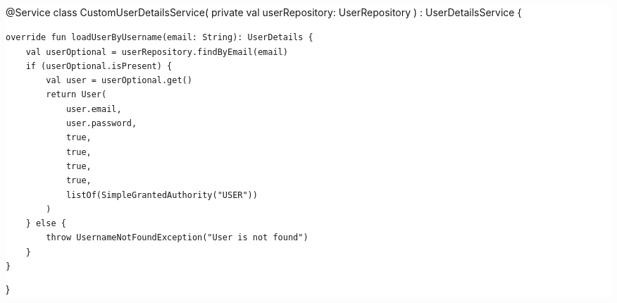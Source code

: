 @Service
class CustomUserDetailsService(
    private val userRepository: UserRepository
) : UserDetailsService {

    override fun loadUserByUsername(email: String): UserDetails {
        val userOptional = userRepository.findByEmail(email)
        if (userOptional.isPresent) {
            val user = userOptional.get()
            return User(
                user.email,
                user.password,
                true,
                true,
                true,
                true,
                listOf(SimpleGrantedAuthority("USER"))
            )
        } else {
            throw UsernameNotFoundException("User is not found")
        }
    }
}
